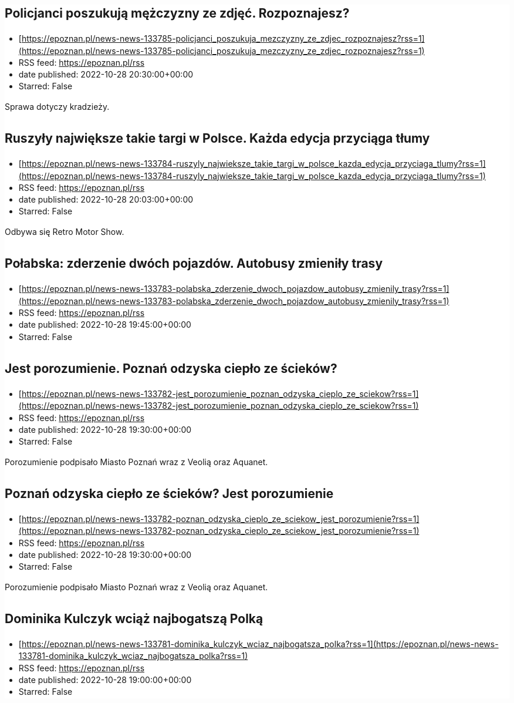 ## Policjanci poszukują mężczyzny ze zdjęć. Rozpoznajesz?
 - [https://epoznan.pl/news-news-133785-policjanci_poszukuja_mezczyzny_ze_zdjec_rozpoznajesz?rss=1](https://epoznan.pl/news-news-133785-policjanci_poszukuja_mezczyzny_ze_zdjec_rozpoznajesz?rss=1)
 - RSS feed: https://epoznan.pl/rss
 - date published: 2022-10-28 20:30:00+00:00
 - Starred: False

Sprawa dotyczy kradzieży.

## Ruszyły największe takie targi w Polsce. Każda edycja przyciąga tłumy
 - [https://epoznan.pl/news-news-133784-ruszyly_najwieksze_takie_targi_w_polsce_kazda_edycja_przyciaga_tlumy?rss=1](https://epoznan.pl/news-news-133784-ruszyly_najwieksze_takie_targi_w_polsce_kazda_edycja_przyciaga_tlumy?rss=1)
 - RSS feed: https://epoznan.pl/rss
 - date published: 2022-10-28 20:03:00+00:00
 - Starred: False

Odbywa się Retro Motor Show.

## Połabska: zderzenie dwóch pojazdów. Autobusy zmieniły trasy
 - [https://epoznan.pl/news-news-133783-polabska_zderzenie_dwoch_pojazdow_autobusy_zmienily_trasy?rss=1](https://epoznan.pl/news-news-133783-polabska_zderzenie_dwoch_pojazdow_autobusy_zmienily_trasy?rss=1)
 - RSS feed: https://epoznan.pl/rss
 - date published: 2022-10-28 19:45:00+00:00
 - Starred: False



## Jest porozumienie. Poznań odzyska ciepło ze ścieków?
 - [https://epoznan.pl/news-news-133782-jest_porozumienie_poznan_odzyska_cieplo_ze_sciekow?rss=1](https://epoznan.pl/news-news-133782-jest_porozumienie_poznan_odzyska_cieplo_ze_sciekow?rss=1)
 - RSS feed: https://epoznan.pl/rss
 - date published: 2022-10-28 19:30:00+00:00
 - Starred: False

Porozumienie podpisało Miasto Poznań wraz z Veolią oraz Aquanet.

## Poznań odzyska ciepło ze ścieków? Jest porozumienie
 - [https://epoznan.pl/news-news-133782-poznan_odzyska_cieplo_ze_sciekow_jest_porozumienie?rss=1](https://epoznan.pl/news-news-133782-poznan_odzyska_cieplo_ze_sciekow_jest_porozumienie?rss=1)
 - RSS feed: https://epoznan.pl/rss
 - date published: 2022-10-28 19:30:00+00:00
 - Starred: False

Porozumienie podpisało Miasto Poznań wraz z Veolią oraz Aquanet.

## Dominika Kulczyk wciąż najbogatszą Polką
 - [https://epoznan.pl/news-news-133781-dominika_kulczyk_wciaz_najbogatsza_polka?rss=1](https://epoznan.pl/news-news-133781-dominika_kulczyk_wciaz_najbogatsza_polka?rss=1)
 - RSS feed: https://epoznan.pl/rss
 - date published: 2022-10-28 19:00:00+00:00
 - Starred: False
